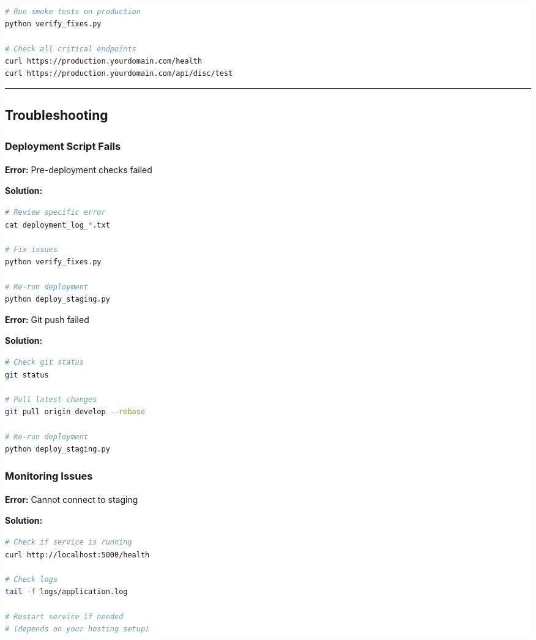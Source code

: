 ```bash
# Run smoke tests on production
python verify_fixes.py

# Check all critical endpoints
curl https://production.yourdomain.com/health
curl https://production.yourdomain.com/api/disc/test
```

---

## Troubleshooting

### Deployment Script Fails

**Error:** Pre-deployment checks failed

**Solution:**
```bash
# Review specific error
cat deployment_log_*.txt

# Fix issues
python verify_fixes.py

# Re-run deployment
python deploy_staging.py
```

**Error:** Git push failed

**Solution:**
```bash
# Check git status
git status

# Pull latest changes
git pull origin develop --rebase

# Re-run deployment
python deploy_staging.py
```

### Monitoring Issues

**Error:** Cannot connect to staging

**Solution:**
```bash
# Check if service is running
curl http://localhost:5000/health

# Check logs
tail -f logs/application.log

# Restart service if needed
# (depends on your hosting setup)
```
